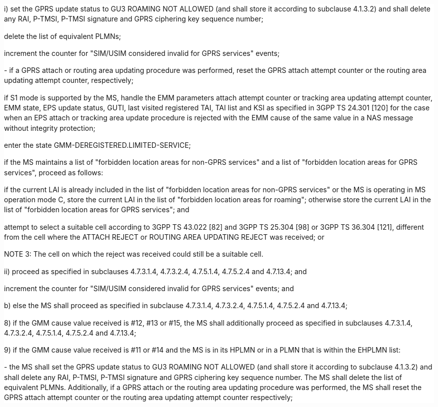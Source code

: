 i\) set the GPRS update status to GU3 ROAMING NOT ALLOWED (and shall
store it according to subclause 4.1.3.2) and shall delete any RAI,
P-TMSI, P-TMSI signature and GPRS ciphering key sequence number;

delete the list of equivalent PLMNs;

increment the counter for \"SIM/USIM considered invalid for GPRS
services\" events;

\- if a GPRS attach or routing area updating procedure was performed,
reset the GPRS attach attempt counter or the routing area updating
attempt counter, respectively;

if S1 mode is supported by the MS, handle the EMM parameters attach
attempt counter or tracking area updating attempt counter, EMM state,
EPS update status, GUTI, last visited registered TAI, TAI list and KSI
as specified in 3GPP TS 24.301 \[120\] for the case when an EPS attach
or tracking area update procedure is rejected with the EMM cause of the
same value in a NAS message without integrity protection;

enter the state GMM-DEREGISTERED.LIMITED-SERVICE;

if the MS maintains a list of \"forbidden location areas for non-GPRS
services\" and a list of \"forbidden location areas for GPRS services\",
proceed as follows:

if the current LAI is already included in the list of \"forbidden
location areas for non-GPRS services\" or the MS is operating in MS
operation mode C, store the current LAI in the list of \"forbidden
location areas for roaming\"; otherwise store the current LAI in the
list of \"forbidden location areas for GPRS services\"; and

attempt to select a suitable cell according to 3GPP TS 43.022 \[82\] and
3GPP TS 25.304 \[98\] or 3GPP TS 36.304 \[121\], different from the cell
where the ATTACH REJECT or ROUTING AREA UPDATING REJECT was received; or

NOTE 3: The cell on which the reject was received could still be a
suitable cell.

ii\) proceed as specified in subclauses 4.7.3.1.4, 4.7.3.2.4, 4.7.5.1.4,
4.7.5.2.4 and 4.7.13.4; and

increment the counter for \"SIM/USIM considered invalid for GPRS
services\" events; and

b\) else the MS shall proceed as specified in subclause 4.7.3.1.4,
4.7.3.2.4, 4.7.5.1.4, 4.7.5.2.4 and 4.7.13.4;

8\) if the GMM cause value received is \#12, \#13 or \#15, the MS shall
additionally proceed as specified in subclauses 4.7.3.1.4, 4.7.3.2.4,
4.7.5.1.4, 4.7.5.2.4 and 4.7.13.4;

9\) if the GMM cause value received is \#11 or \#14 and the MS is in its
HPLMN or in a PLMN that is within the EHPLMN list:

\- the MS shall set the GPRS update status to GU3 ROAMING NOT ALLOWED
(and shall store it according to subclause 4.1.3.2) and shall delete any
RAI, P-TMSI, P-TMSI signature and GPRS ciphering key sequence number.
The MS shall delete the list of equivalent PLMNs. Additionally, if a
GPRS attach or the routing area updating procedure was performed, the MS
shall reset the GPRS attach attempt counter or the routing area updating
attempt counter respectively;

